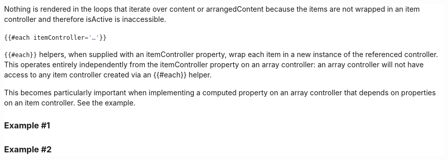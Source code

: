 Nothing is rendered in the loops that iterate over content or
arrangedContent because the items are not wrapped in an item controller
and therefore isActive is inaccessible.

```javascript
{{#each itemController='…'}}
```

``{{#each}}`` helpers, when supplied with an itemController property,
wrap each item in a new instance of the referenced controller. This
operates entirely independently from the itemController property on an
array controller: an array controller will not have access to any item
controller created via an {{#each}} helper.

This becomes particularly important when implementing a computed
property on an array controller that depends on properties on an item
controller. See the example.

### Example #1
<script type="text/x-handlebars">
  {{outlet}}
</script>

<script type="text/x-handlebars" data-template-name="index">
  <h2>Using <code>#each</code></h2>
  {{#each}} <div>{{name}}</div> {{/each}}

  <h2>Using <code>#each content</code></h2>
  {{#each content}} <div>{{name}}</div> {{/each}}

  <h2>Using <code>#each arrangedContent</code></h2>
  {{#each arrangedContent}} <div>{{name}}</div> {{/each}}
</script>

<script id="jsbin-javascript">
  App = Ember.Application.create();
  App.IndexRoute = Ember.Route.extend({
    model: function() {
      return [
        {name: 'red'},
        {name: 'yellow'},
        {name: 'blue'}
      ];
    }
  });
</script>

### Example #2
<script type="text/x-handlebars">
  {{outlet}}
</script>

<script type="text/x-handlebars" data-template-name="index">
  <h2>Using <code>#each</code></h2>
  {{#each}} <div>{{name}}</div> {{/each}}
